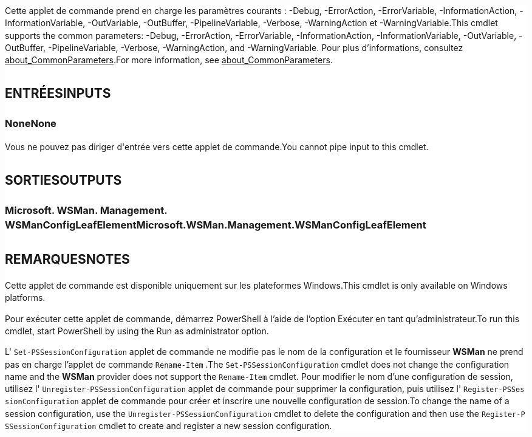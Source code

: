 <span data-ttu-id="d9b59-281">Cette applet de commande prend en charge les paramètres courants : -Debug, -ErrorAction, -ErrorVariable, -InformationAction, -InformationVariable, -OutVariable, -OutBuffer, -PipelineVariable, -Verbose, -WarningAction et -WarningVariable.</span><span class="sxs-lookup"><span data-stu-id="d9b59-281">This cmdlet supports the common parameters: -Debug, -ErrorAction, -ErrorVariable, -InformationAction, -InformationVariable, -OutVariable, -OutBuffer, -PipelineVariable, -Verbose, -WarningAction, and -WarningVariable.</span></span> <span data-ttu-id="d9b59-282">Pour plus d’informations, consultez [about_CommonParameters](https://go.microsoft.com/fwlink/?LinkID=113216).</span><span class="sxs-lookup"><span data-stu-id="d9b59-282">For more information, see [about_CommonParameters](https://go.microsoft.com/fwlink/?LinkID=113216).</span></span>

## <span data-ttu-id="d9b59-283">ENTRÉES</span><span class="sxs-lookup"><span data-stu-id="d9b59-283">INPUTS</span></span>

### <span data-ttu-id="d9b59-284">None</span><span class="sxs-lookup"><span data-stu-id="d9b59-284">None</span></span>

<span data-ttu-id="d9b59-285">Vous ne pouvez pas diriger d'entrée vers cette applet de commande.</span><span class="sxs-lookup"><span data-stu-id="d9b59-285">You cannot pipe input to this cmdlet.</span></span>

## <span data-ttu-id="d9b59-286">SORTIES</span><span class="sxs-lookup"><span data-stu-id="d9b59-286">OUTPUTS</span></span>

### <span data-ttu-id="d9b59-287">Microsoft. WSMan. Management. WSManConfigLeafElement</span><span class="sxs-lookup"><span data-stu-id="d9b59-287">Microsoft.WSMan.Management.WSManConfigLeafElement</span></span>

## <span data-ttu-id="d9b59-288">REMARQUES</span><span class="sxs-lookup"><span data-stu-id="d9b59-288">NOTES</span></span>

<span data-ttu-id="d9b59-289">Cette applet de commande est disponible uniquement sur les plateformes Windows.</span><span class="sxs-lookup"><span data-stu-id="d9b59-289">This cmdlet is only available on Windows platforms.</span></span>

<span data-ttu-id="d9b59-290">Pour exécuter cette applet de commande, démarrez PowerShell à l’aide de l’option Exécuter en tant qu’administrateur.</span><span class="sxs-lookup"><span data-stu-id="d9b59-290">To run this cmdlet, start PowerShell by using the Run as administrator option.</span></span>

<span data-ttu-id="d9b59-291">L' `Set-PSSessionConfiguration` applet de commande ne modifie pas le nom de la configuration et le fournisseur **WSMan** ne prend pas en charge l’applet de commande `Rename-Item` .</span><span class="sxs-lookup"><span data-stu-id="d9b59-291">The `Set-PSSessionConfiguration` cmdlet does not change the configuration name and the **WSMan** provider does not support the `Rename-Item` cmdlet.</span></span> <span data-ttu-id="d9b59-292">Pour modifier le nom d’une configuration de session, utilisez l' `Unregister-PSSessionConfiguration` applet de commande pour supprimer la configuration, puis utilisez l' `Register-PSSessionConfiguration` applet de commande pour créer et inscrire une nouvelle configuration de session.</span><span class="sxs-lookup"><span data-stu-id="d9b59-292">To change the name of a session configuration, use the `Unregister-PSSessionConfiguration` cmdlet to delete the configuration and then use the `Register-PSSessionConfiguration` cmdlet to create and register a new session configuration.</span></span>
